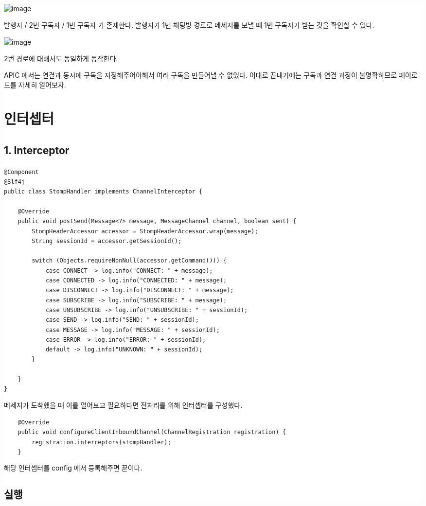 ![image](https://github.com/min9805/SpringFrameWork/assets/56664567/0f4bb728-8a40-4d78-aea0-c8f1efafabf3)

발행자 / 2번 구독자 / 1번 구독자 가 존재한다.
발행자가 1번 채팅방 경로로 메세지를 보낼 때 1번 구독자가 받는 것을 확인할 수 있다. 

![image](https://github.com/min9805/SpringFrameWork/assets/56664567/3a96c4f6-231c-4b9b-8ae9-72ee9f1566b5)

2번 경로에 대해서도 동일하게 동작한다.

APIC 에서는 연결과 동시에 구독을 지정해주어야해서 여러 구독을 만들어낼 수 없었다. 이대로 끝내기에는 구독과 연결 과정이 불명확하므로 페이로드를 자세히 열어보자.

# 인터셉터

## 1. Interceptor

```
@Component
@Slf4j
public class StompHandler implements ChannelInterceptor {

    @Override
    public void postSend(Message<?> message, MessageChannel channel, boolean sent) {
        StompHeaderAccessor accessor = StompHeaderAccessor.wrap(message);
        String sessionId = accessor.getSessionId();

        switch (Objects.requireNonNull(accessor.getCommand())) {
            case CONNECT -> log.info("CONNECT: " + message);
            case CONNECTED -> log.info("CONNECTED: " + message);
            case DISCONNECT -> log.info("DISCONNECT: " + message);
            case SUBSCRIBE -> log.info("SUBSCRIBE: " + message);
            case UNSUBSCRIBE -> log.info("UNSUBSCRIBE: " + sessionId);
            case SEND -> log.info("SEND: " + sessionId);
            case MESSAGE -> log.info("MESSAGE: " + sessionId);
            case ERROR -> log.info("ERROR: " + sessionId);
            default -> log.info("UNKNOWN: " + sessionId);
        }

    }
}
```

메세지가 도착했을 때 이를 열어보고 필요하다면 전처리를 위해 인터셉터를 구성했다. 

```
    @Override
    public void configureClientInboundChannel(ChannelRegistration registration) {
        registration.interceptors(stompHandler);
    }
```

해당 인터셉터를 config 에서 등록해주면 끝이다.

## 실행
